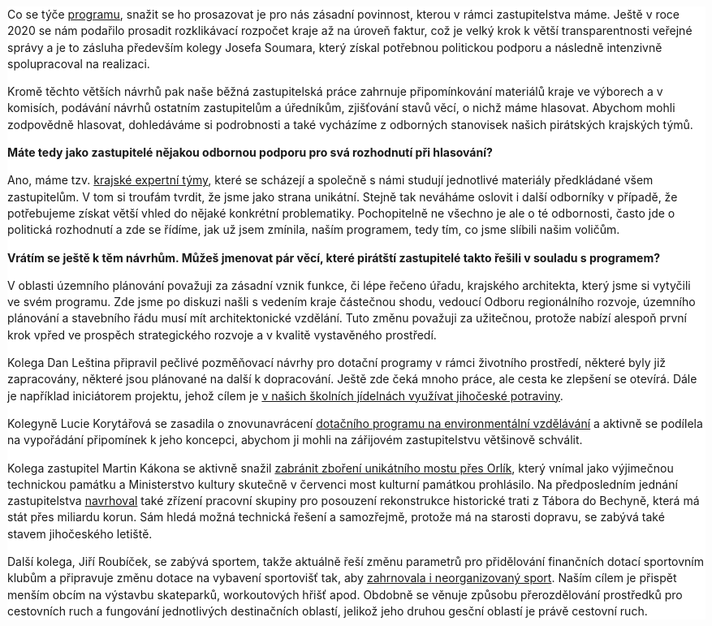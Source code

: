 Co se týče [programu](https://jihocesky.pirati.cz/program/), snažit se ho prosazovat je pro nás zásadní povinnost, kterou v rámci zastupitelstva máme. Ještě v roce 2020 se nám podařilo prosadit rozklikávací rozpočet kraje až na úroveň faktur, což je velký krok k větší transparentnosti veřejné správy a je to zásluha především kolegy Josefa Soumara, který získal potřebnou politickou podporu a následně intenzivně spolupracoval na realizaci. 

Kromě těchto větších návrhů pak naše běžná zastupitelská práce zahrnuje připomínkování materiálů kraje ve výborech a v komisích, podávání návrhů ostatním zastupitelům a úředníkům, zjišťování stavů věcí, o nichž máme hlasovat. Abychom mohli zodpovědně hlasovat, dohledáváme si podrobnosti a také vycházíme z odborných stanovisek našich pirátských krajských týmů.

**Máte tedy jako zastupitelé nějakou odbornou podporu pro svá rozhodnutí při hlasování?**

Ano, máme tzv. [krajské expertní týmy](https://jihocesky.pirati.cz/pripoj-se/), které se scházejí a společně s námi studují jednotlivé materiály předkládané všem zastupitelům. V tom si troufám tvrdit, že jsme jako strana unikátní. Stejně tak neváháme oslovit i další odborníky v případě, že potřebujeme získat větší vhled do nějaké konkrétní problematiky. Pochopitelně ne všechno je ale o té odbornosti, často jde o politická rozhodnutí a zde se řídíme, jak už jsem zmínila, naším programem, tedy tím, co jsme slíbili našim voličům.

**Vrátím se ještě k těm návrhům. Můžeš jmenovat pár věcí, které pirátští zastupitelé takto řešili v souladu s programem?**

V oblasti územního plánování považuji za zásadní vznik funkce, či lépe řečeno úřadu, krajského architekta, který jsme si vytyčili ve svém programu. Zde jsme po diskuzi našli s vedením kraje částečnou shodu, vedoucí Odboru regionálního rozvoje, územního plánování a stavebního řádu musí mít architektonické vzdělání. Tuto změnu považuji za užitečnou, protože nabízí alespoň první krok vpřed ve prospěch strategického rozvoje a v kvalitě vystavěného prostředí.

Kolega Dan Leština připravil pečlivé pozměňovací návrhy pro dotační programy v rámci životního prostředí, některé byly již zapracovány, některé jsou plánované na další k dopracování. Ještě zde čeká mnoho práce, ale cesta ke zlepšení se otevírá. Dále je například iniciátorem projektu, jehož cílem je [v našich školních jídelnách využívat jihočeské potraviny](https://jihocesky.pirati.cz/tiskove-zpravy/jihocesti-pirati-podporuji-regionalni-potraviny-do-skolnich-jidelen/).

Kolegyně Lucie Korytářová se zasadila o znovunavrácení [dotačního programu na environmentální vzdělávání](https://jihocesky.pirati.cz/tiskove-zpravy/koncepce-environmentalni-vychovy-lucie-korytarova/) a aktivně se podílela na vypořádání připomínek k jeho koncepci, abychom ji mohli na zářijovém zastupitelstvu většinově schválit.

Kolega zastupitel Martin Kákona se aktivně snažil [zabránit zboření unikátního mostu přes Orlík](https://jihocesky.pirati.cz/tiskove-zpravy/pirati-podporuji-zachovani-mostu-pres-orlickou-prehradu/), který vnímal jako výjimečnou technickou památku a Ministerstvo kultury skutečně v červenci most kulturní památkou prohlásilo. Na předposledním jednání zastupitelstva [navrhoval](https://jihocesky.pirati.cz/tiskove-zpravy/pirati-nesouhlasi-se-zpusobem-rekonstrukce-historicke-trati-tabor-bechyne/) také zřízení pracovní skupiny pro posouzení rekonstrukce historické trati z Tábora do Bechyně, která má stát přes miliardu korun. Sám hledá možná technická řešení a samozřejmě, protože má na starosti dopravu, se zabývá také stavem jihočeského letiště.

Další kolega, Jiří Roubíček, se zabývá sportem, takže aktuálně řeší změnu parametrů pro přidělování finančních dotací sportovním klubům a připravuje změnu dotace na vybavení sportovišť tak, aby [zahrnovala i neorganizovaný sport](https://jihocesky.pirati.cz/tiskove-zpravy/pirati-chteji-podporu-neorganizovaneho-sportu/). Naším cílem je přispět menším obcím na výstavbu skateparků, workoutových hřišť apod. Obdobně se věnuje způsobu přerozdělování prostředků pro cestovních ruch a fungování jednotlivých destinačních oblastí, jelikož jeho druhou gesční oblastí je právě cestovní ruch.
